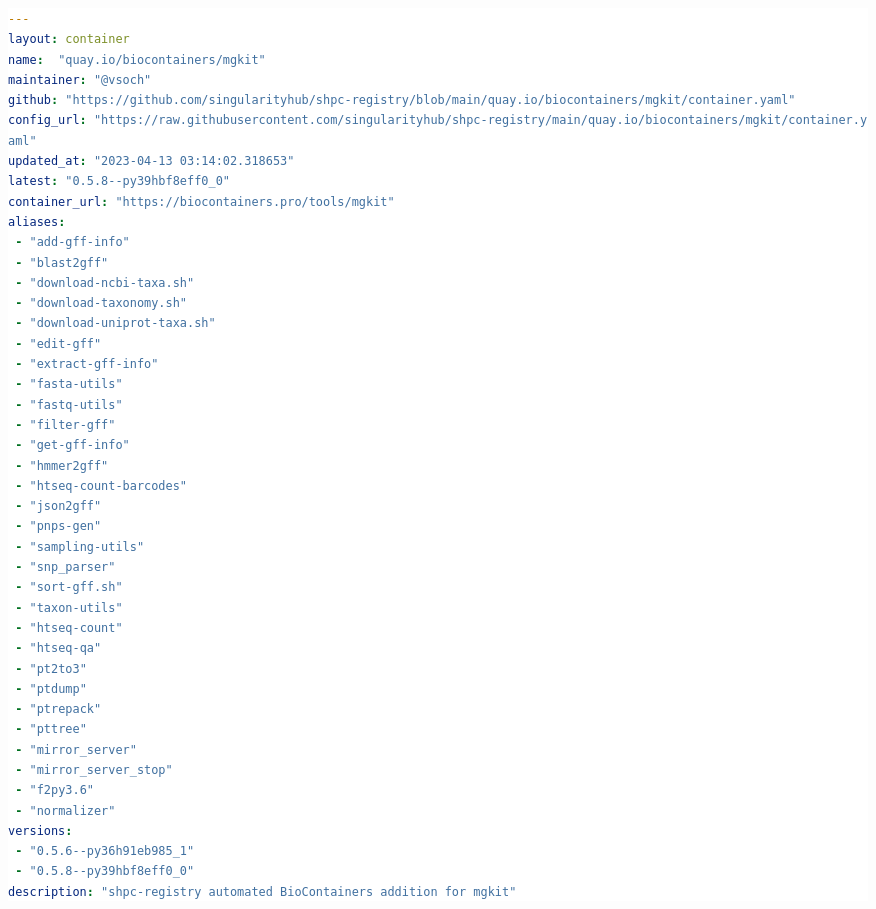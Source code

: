 ```yaml
---
layout: container
name:  "quay.io/biocontainers/mgkit"
maintainer: "@vsoch"
github: "https://github.com/singularityhub/shpc-registry/blob/main/quay.io/biocontainers/mgkit/container.yaml"
config_url: "https://raw.githubusercontent.com/singularityhub/shpc-registry/main/quay.io/biocontainers/mgkit/container.yaml"
updated_at: "2023-04-13 03:14:02.318653"
latest: "0.5.8--py39hbf8eff0_0"
container_url: "https://biocontainers.pro/tools/mgkit"
aliases:
 - "add-gff-info"
 - "blast2gff"
 - "download-ncbi-taxa.sh"
 - "download-taxonomy.sh"
 - "download-uniprot-taxa.sh"
 - "edit-gff"
 - "extract-gff-info"
 - "fasta-utils"
 - "fastq-utils"
 - "filter-gff"
 - "get-gff-info"
 - "hmmer2gff"
 - "htseq-count-barcodes"
 - "json2gff"
 - "pnps-gen"
 - "sampling-utils"
 - "snp_parser"
 - "sort-gff.sh"
 - "taxon-utils"
 - "htseq-count"
 - "htseq-qa"
 - "pt2to3"
 - "ptdump"
 - "ptrepack"
 - "pttree"
 - "mirror_server"
 - "mirror_server_stop"
 - "f2py3.6"
 - "normalizer"
versions:
 - "0.5.6--py36h91eb985_1"
 - "0.5.8--py39hbf8eff0_0"
description: "shpc-registry automated BioContainers addition for mgkit"
```